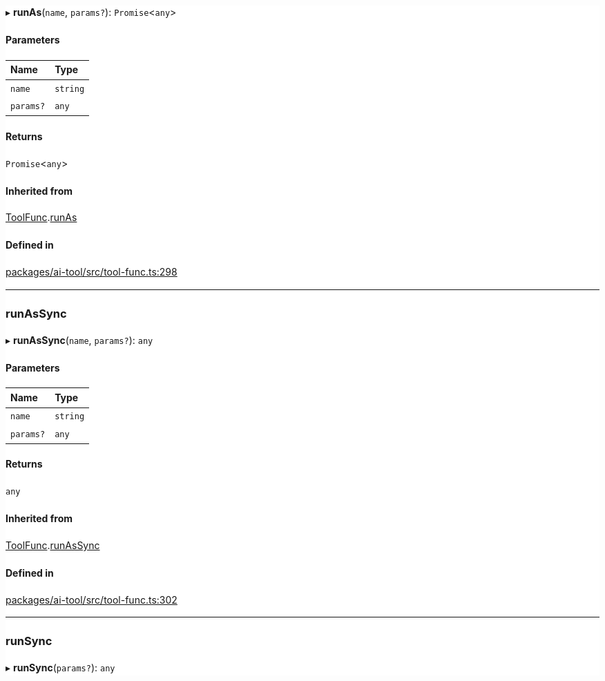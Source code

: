 ▸ **runAs**(`name`, `params?`): `Promise`\<`any`\>

#### Parameters

| Name | Type |
| :------ | :------ |
| `name` | `string` |
| `params?` | `any` |

#### Returns

`Promise`\<`any`\>

#### Inherited from

[ToolFunc](ToolFunc.md).[runAs](ToolFunc.md#runas)

#### Defined in

[packages/ai-tool/src/tool-func.ts:298](https://github.com/isdk/ai-tool.js/blob/727ad337acba85b160efbc4d039daefcc8371127/src/tool-func.ts#L298)

___

### runAsSync

▸ **runAsSync**(`name`, `params?`): `any`

#### Parameters

| Name | Type |
| :------ | :------ |
| `name` | `string` |
| `params?` | `any` |

#### Returns

`any`

#### Inherited from

[ToolFunc](ToolFunc.md).[runAsSync](ToolFunc.md#runassync)

#### Defined in

[packages/ai-tool/src/tool-func.ts:302](https://github.com/isdk/ai-tool.js/blob/727ad337acba85b160efbc4d039daefcc8371127/src/tool-func.ts#L302)

___

### runSync

▸ **runSync**(`params?`): `any`
